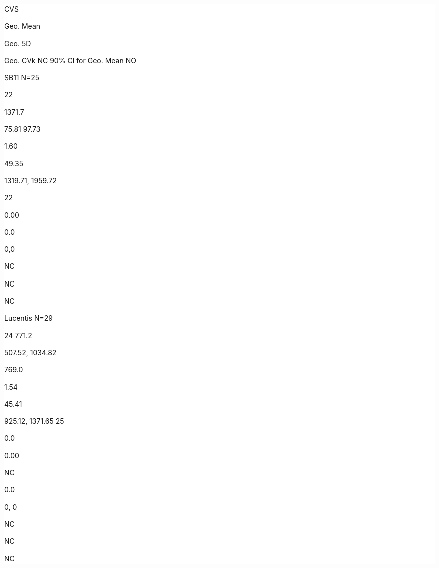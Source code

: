 CVS

Geo. Mean

Geo. 5D

Geo. CVk NC 90% CI for Geo. Mean NO

SB11 N=25

22

1371.7

75.81 97.73

1.60

49.35

1319.71, 1959.72

22

0.00

0.0

0,0

NC

NC

NC

Lucentis N=29

24 771.2

507.52, 1034.82

769.0

1.54

45.41

925.12, 1371.65 25

0.0

0.00

NC

0.0

0, 0

NC

NC

NC
